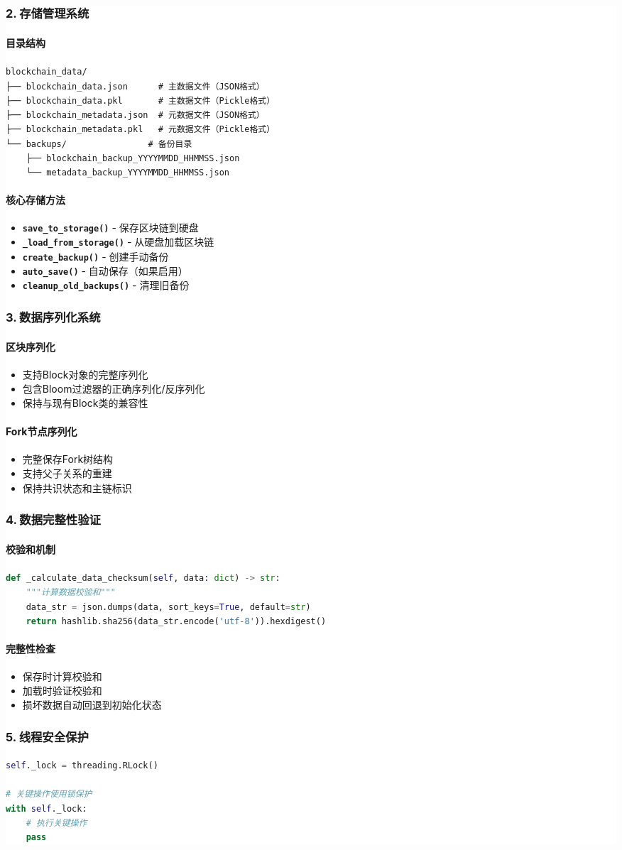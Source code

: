 ### 2. 存储管理系统

#### 目录结构
```
blockchain_data/
├── blockchain_data.json      # 主数据文件（JSON格式）
├── blockchain_data.pkl       # 主数据文件（Pickle格式）
├── blockchain_metadata.json  # 元数据文件（JSON格式）
├── blockchain_metadata.pkl   # 元数据文件（Pickle格式）
└── backups/                # 备份目录
    ├── blockchain_backup_YYYYMMDD_HHMMSS.json
    └── metadata_backup_YYYYMMDD_HHMMSS.json
```

#### 核心存储方法

- **`save_to_storage()`** - 保存区块链到硬盘
- **`_load_from_storage()`** - 从硬盘加载区块链
- **`create_backup()`** - 创建手动备份
- **`auto_save()`** - 自动保存（如果启用）
- **`cleanup_old_backups()`** - 清理旧备份

### 3. 数据序列化系统

#### 区块序列化
- 支持Block对象的完整序列化
- 包含Bloom过滤器的正确序列化/反序列化
- 保持与现有Block类的兼容性

#### Fork节点序列化
- 完整保存Fork树结构
- 支持父子关系的重建
- 保持共识状态和主链标识

### 4. 数据完整性验证

#### 校验和机制
```python
def _calculate_data_checksum(self, data: dict) -> str:
    """计算数据校验和"""
    data_str = json.dumps(data, sort_keys=True, default=str)
    return hashlib.sha256(data_str.encode('utf-8')).hexdigest()
```

#### 完整性检查
- 保存时计算校验和
- 加载时验证校验和
- 损坏数据自动回退到初始化状态

### 5. 线程安全保护

```python
self._lock = threading.RLock()

# 关键操作使用锁保护
with self._lock:
    # 执行关键操作
    pass
```
